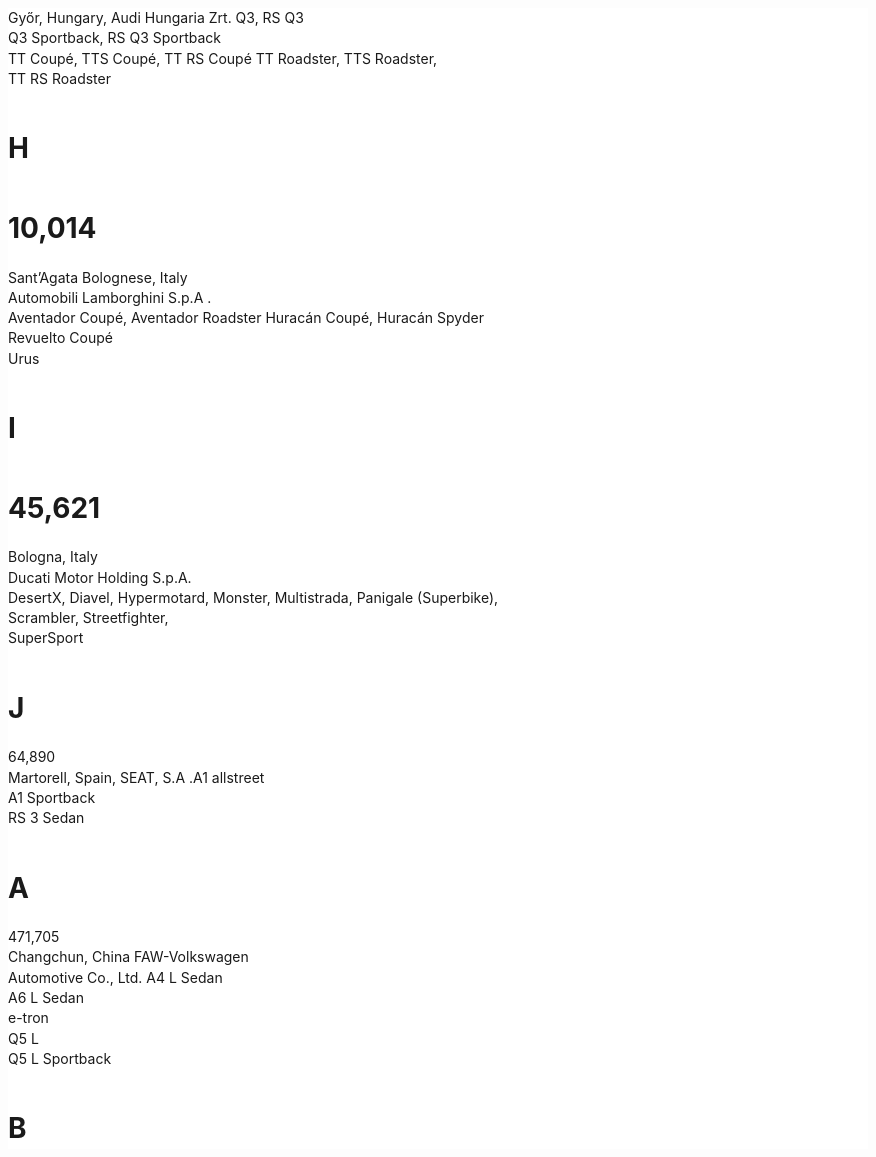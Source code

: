 Győr, Hungary, Audi Hungaria Zrt. Q3, RS Q3   
Q3 Sportback, RS Q3 Sportback   
TT Coupé, TTS Coupé, TT RS Coupé TT Roadster, TTS Roadster,   
TT RS Roadster  

# H  

# 10,014  

Sant’Agata Bolognese, Italy   
Automobili Lamborghini S.p.A .  
Aventador Coupé, Aventador Roadster Huracán Coupé, Huracán Spyder   
Revuelto Coupé   
Urus  

# I  

# 45,621  

Bologna, Italy   
Ducati Motor Holding S.p.A.   
DesertX, Diavel, Hypermotard, Monster, Multistrada, Panigale (Superbike),   
Scrambler, Streetfighter,   
SuperSport  

# J  

64,890   
Martorell, Spain, SEAT, S.A .A1 allstreet   
A1 Sportback   
RS 3 Sedan  

  

# A  

471,705   
Changchun, China FAW-Volkswagen   
Automotive Co., Ltd. A4 L Sedan   
A6 L Sedan   
e-tron   
Q5 L  
Q5 L Sportback  

# B  
